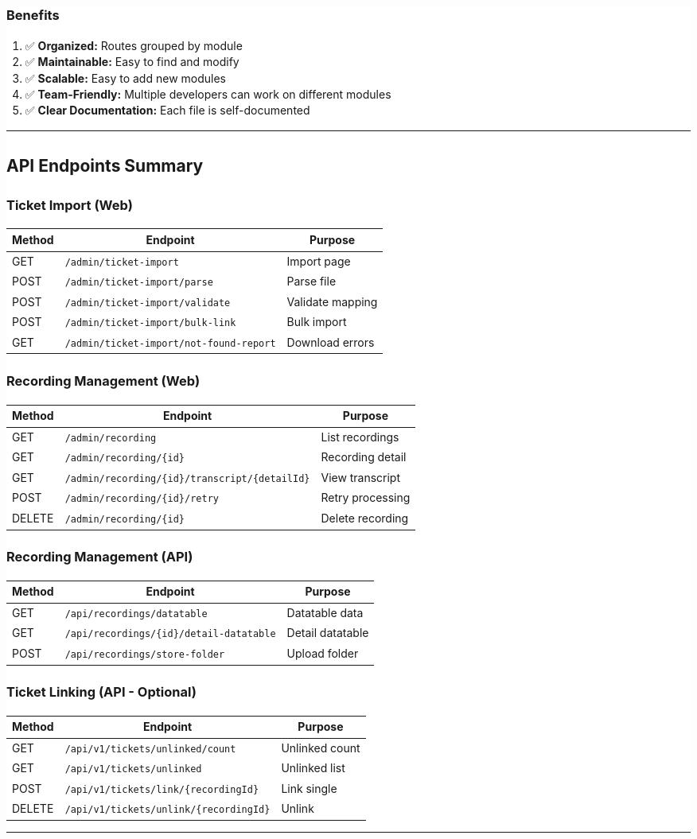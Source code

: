 ### Benefits
1. ✅ **Organized:** Routes grouped by module
2. ✅ **Maintainable:** Easy to find and modify
3. ✅ **Scalable:** Easy to add new modules
4. ✅ **Team-Friendly:** Multiple developers can work on different modules
5. ✅ **Clear Documentation:** Each file is self-documented

---

## API Endpoints Summary

### Ticket Import (Web)
| Method | Endpoint | Purpose |
|--------|----------|---------|
| GET | `/admin/ticket-import` | Import page |
| POST | `/admin/ticket-import/parse` | Parse file |
| POST | `/admin/ticket-import/validate` | Validate mapping |
| POST | `/admin/ticket-import/bulk-link` | Bulk import |
| GET | `/admin/ticket-import/not-found-report` | Download errors |

### Recording Management (Web)
| Method | Endpoint | Purpose |
|--------|----------|---------|
| GET | `/admin/recording` | List recordings |
| GET | `/admin/recording/{id}` | Recording detail |
| GET | `/admin/recording/{id}/transcript/{detailId}` | View transcript |
| POST | `/admin/recording/{id}/retry` | Retry processing |
| DELETE | `/admin/recording/{id}` | Delete recording |

### Recording Management (API)
| Method | Endpoint | Purpose |
|--------|----------|---------|
| GET | `/api/recordings/datatable` | Datatable data |
| GET | `/api/recordings/{id}/detail-datatable` | Detail datatable |
| POST | `/api/recordings/store-folder` | Upload folder |

### Ticket Linking (API - Optional)
| Method | Endpoint | Purpose |
|--------|----------|---------|
| GET | `/api/v1/tickets/unlinked/count` | Unlinked count |
| GET | `/api/v1/tickets/unlinked` | Unlinked list |
| POST | `/api/v1/tickets/link/{recordingId}` | Link single |
| DELETE | `/api/v1/tickets/unlink/{recordingId}` | Unlink |

---